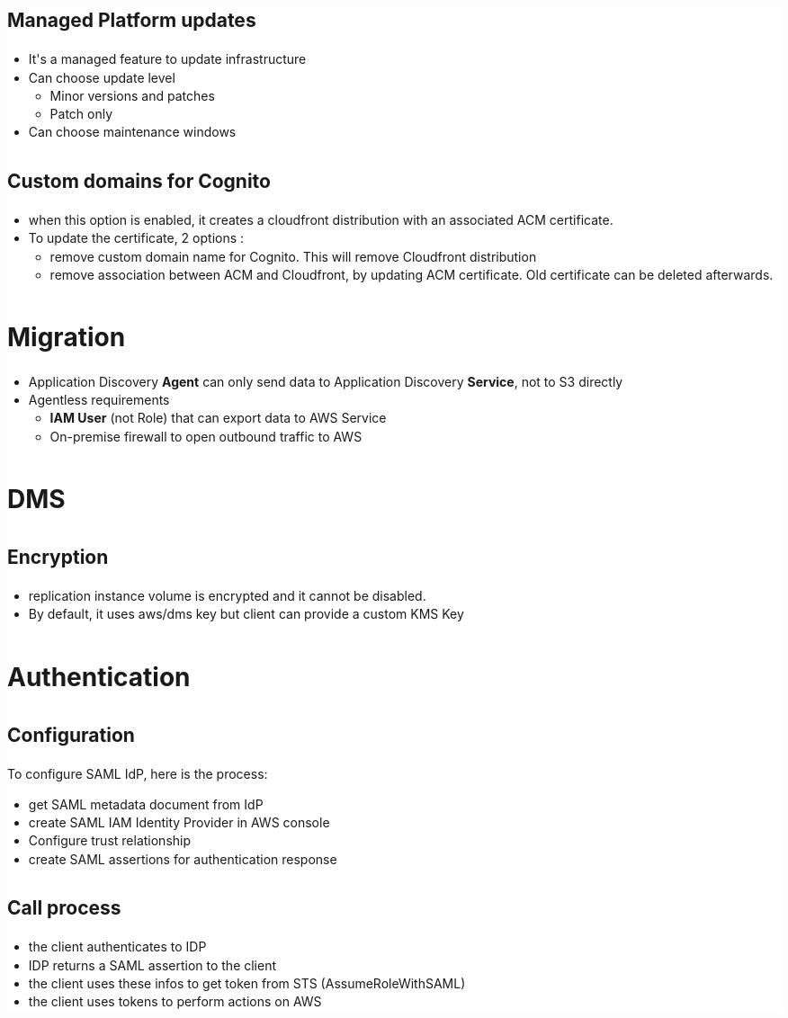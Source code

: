 ## Managed Platform updates

* It's a managed feature to update infrastructure
* Can choose update level
  * Minor versions and patches
  * Patch only
* Can choose maintenance windows

## Custom domains for Cognito

* when this option is enabled, it creates a cloudfront distribution with an associated ACM certificate.
* To update the certificate, 2 options :
  * remove custom domain name for Cognito. This will remove Cloudfront distribution
  * remove association between ACM and Cloudfront, by updating ACM certificate. Old certificate can be deleted afterwards.

# Migration

* Application Discovery **Agent** can only send data to Application Discovery **Service**, not to S3 directly
* Agentless requirements
  * **IAM User** (not Role) that can export data to AWS Service
  * On-premise firewall to open outbound traffic to AWS

# DMS

## Encryption

* replication instance volume is encrypted and it cannot be disabled.
* By default, it uses aws/dms key but client can provide a custom KMS Key

# Authentication

## Configuration

To configure SAML IdP, here is the process:

* get SAML metadata document from IdP
* create SAML IAM Identity Provider in AWS console
* Configure trust relationship
* create SAML assertions for authentication response 

## Call process

* the client authenticates to IDP
* IDP returns a SAML assertion to the client
* the client uses these infos to get token from STS (AssumeRoleWithSAML)
* the client uses tokens to perform actions on AWS
